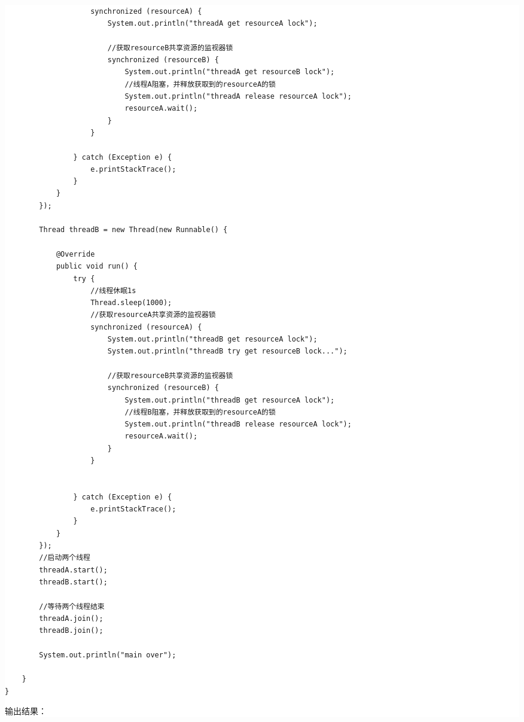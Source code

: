```
                    synchronized (resourceA) {
                        System.out.println("threadA get resourceA lock");

                        //获取resourceB共享资源的监视器锁
                        synchronized (resourceB) {
                            System.out.println("threadA get resourceB lock");
                            //线程A阻塞，并释放获取到的resourceA的锁
                            System.out.println("threadA release resourceA lock");
                            resourceA.wait();
                        }
                    }

                } catch (Exception e) {
                    e.printStackTrace();
                }
            }
        });

        Thread threadB = new Thread(new Runnable() {

            @Override
            public void run() {
                try {
                    //线程休眠1s
                    Thread.sleep(1000);
                    //获取resourceA共享资源的监视器锁
                    synchronized (resourceA) {
                        System.out.println("threadB get resourceA lock");
                        System.out.println("threadB try get resourceB lock...");

                        //获取resourceB共享资源的监视器锁
                        synchronized (resourceB) {
                            System.out.println("threadB get resourceA lock");
                            //线程B阻塞，并释放获取到的resourceA的锁
                            System.out.println("threadB release resourceA lock");
                            resourceA.wait();
                        }
                    }


                } catch (Exception e) {
                    e.printStackTrace();
                }
            }
        });
        //启动两个线程
        threadA.start();
        threadB.start();

        //等待两个线程结束
        threadA.join();
        threadB.join();

        System.out.println("main over");

    }
}

```
输出结果：
```
```
